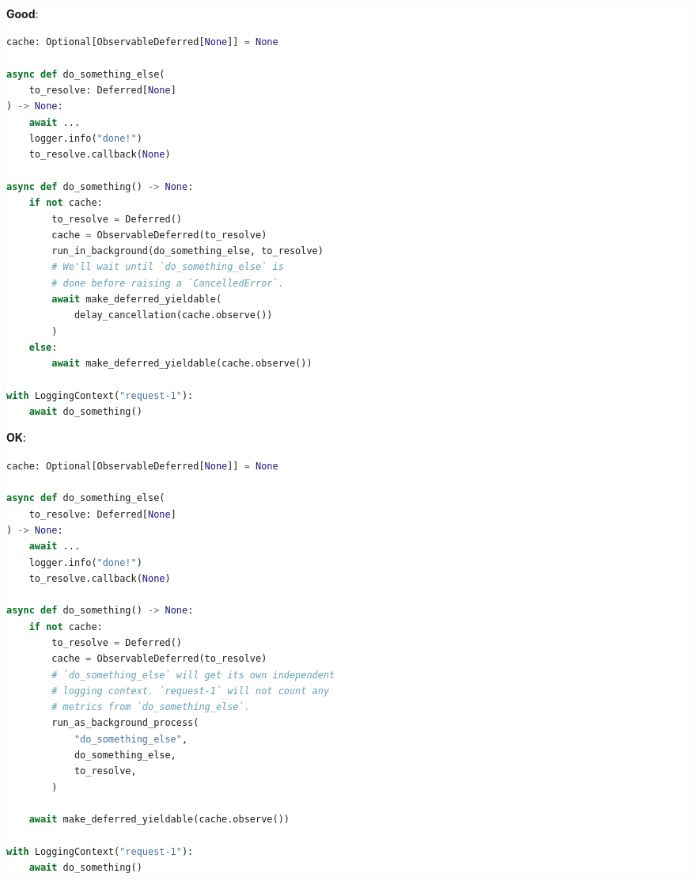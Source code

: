 **Good**:
```python
cache: Optional[ObservableDeferred[None]] = None

async def do_something_else(
    to_resolve: Deferred[None]
) -> None:
    await ...
    logger.info("done!")
    to_resolve.callback(None)

async def do_something() -> None:
    if not cache:
        to_resolve = Deferred()
        cache = ObservableDeferred(to_resolve)
        run_in_background(do_something_else, to_resolve)
        # We'll wait until `do_something_else` is
        # done before raising a `CancelledError`.
        await make_deferred_yieldable(
            delay_cancellation(cache.observe())
        )
    else:
        await make_deferred_yieldable(cache.observe())

with LoggingContext("request-1"):
    await do_something()
```
</td>
</tr>
<tr>
<td width="50%">

**OK**:
```python
cache: Optional[ObservableDeferred[None]] = None

async def do_something_else(
    to_resolve: Deferred[None]
) -> None:
    await ...
    logger.info("done!")
    to_resolve.callback(None)

async def do_something() -> None:
    if not cache:
        to_resolve = Deferred()
        cache = ObservableDeferred(to_resolve)
        # `do_something_else` will get its own independent
        # logging context. `request-1` will not count any
        # metrics from `do_something_else`.
        run_as_background_process(
            "do_something_else",
            do_something_else,
            to_resolve,
        )

    await make_deferred_yieldable(cache.observe())

with LoggingContext("request-1"):
    await do_something()
```
</td>
<td width="50%">
</td>
</tr>